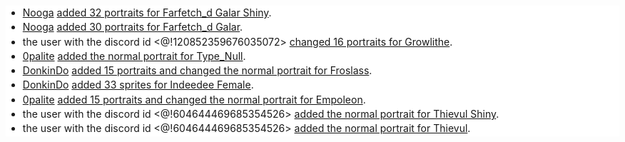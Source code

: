 - [Nooga](https://www.deviantart.com/ubernooga) [added 32 portraits for Farfetch_d Galar Shiny](https://github.com/PMDCollab/SpriteCollab/commit/4f49b1603816a6f801cf82635e4a323b64424ebe).
- [Nooga](https://www.deviantart.com/ubernooga) [added 30 portraits for Farfetch_d Galar](https://github.com/PMDCollab/SpriteCollab/commit/895ba587fbc75ed457b903b9e2aae817389e2640).
- the user with the discord id <@!120852359676035072> [changed 16 portraits for Growlithe](https://github.com/PMDCollab/SpriteCollab/commit/f4636c7214a4bef0ad68c82530b47564b2722511).
- [0palite](https://zeropalart.tumblr.com/) [added the normal portrait for Type_Null](https://github.com/PMDCollab/SpriteCollab/commit/b56ed293cf40158b91b7c126b4d37751b8b4acd9).
- [DonkinDo](https://twitter.com/DonkinDo) [added 15 portraits and changed the normal portrait for Froslass](https://github.com/PMDCollab/SpriteCollab/commit/628ef0f6bc7a02e79f7cdde347b9ac9ef2fed393).
- [DonkinDo](https://twitter.com/DonkinDo) [added 33 sprites for Indeedee Female](https://github.com/PMDCollab/SpriteCollab/commit/c7619084706fa73f7046e191e51e712bf729f745).
- [0palite](https://zeropalart.tumblr.com/) [added 15 portraits and changed the normal portrait for Empoleon](https://github.com/PMDCollab/SpriteCollab/commit/f6e10a04455514aeecde5415cf85003239611329).
- the user with the discord id <@!604644469685354526> [added the normal portrait for Thievul Shiny](https://github.com/PMDCollab/SpriteCollab/commit/0b48539dfe550fccd98aa3816f626de2291a4b82).
- the user with the discord id <@!604644469685354526> [added the normal portrait for Thievul](https://github.com/PMDCollab/SpriteCollab/commit/34e5b8a144dfdf6f6ad1683147e356679b611853).
